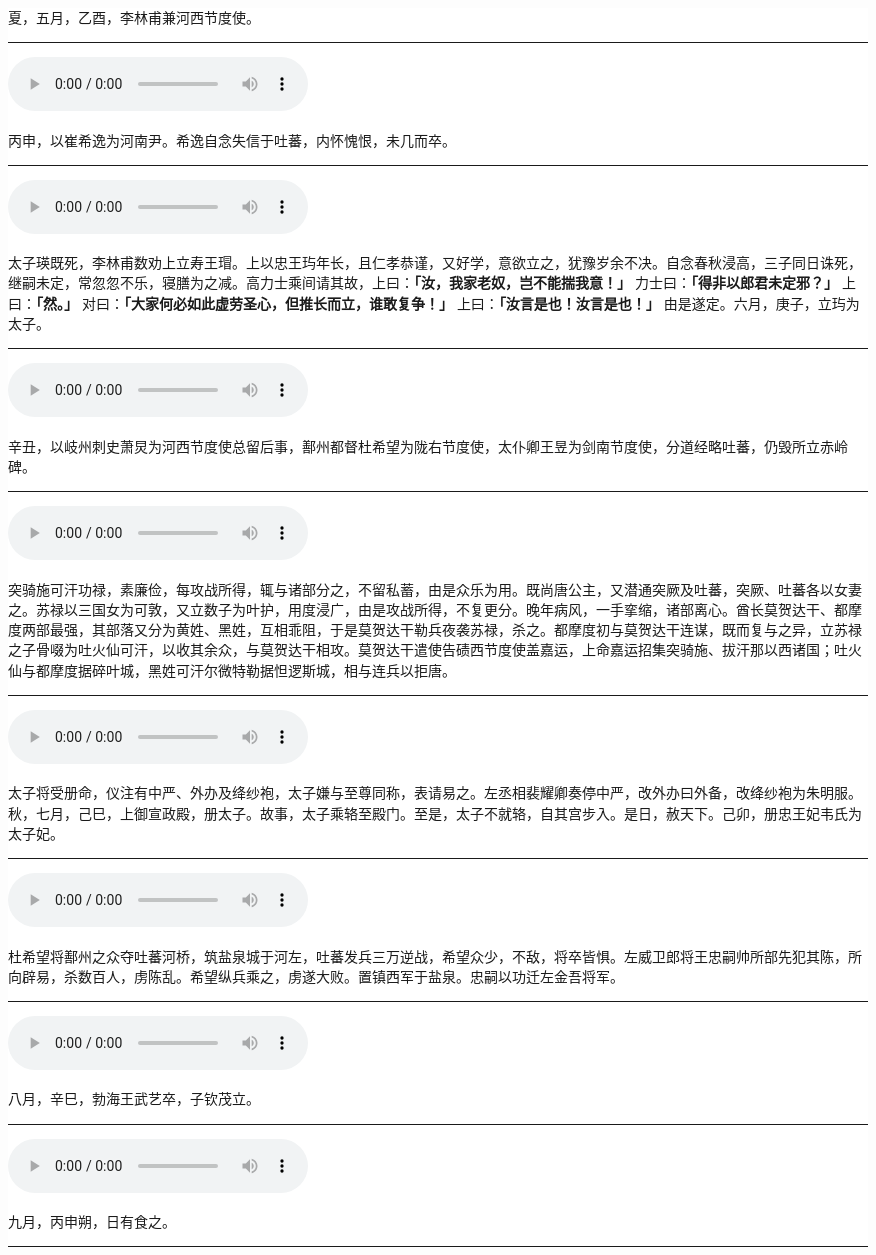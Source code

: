 夏，五月，乙酉，李林甫兼河西节度使。

---

![](assets/audios/214/97.mp3)

丙申，以崔希逸为河南尹。希逸自念失信于吐蕃，内怀愧恨，未几而卒。

---

![](assets/audios/214/98.mp3)

太子瑛既死，李林甫数劝上立寿王瑁。上以忠王玙年长，且仁孝恭谨，又好学，意欲立之，犹豫岁余不决。自念春秋浸高，三子同日诛死，继嗣未定，常忽忽不乐，寝膳为之减。高力士乘间请其故，上曰：__「汝，我家老奴，岂不能揣我意！」__ 力士曰：__「得非以郎君未定邪？」__ 上曰：__「然。」__ 对曰：__「大家何必如此虚劳圣心，但推长而立，谁敢复争！」__ 上曰：__「汝言是也！汝言是也！」__ 由是遂定。六月，庚子，立玙为太子。

---

![](assets/audios/214/99.mp3)

辛丑，以岐州刺史萧炅为河西节度使总留后事，鄯州都督杜希望为陇右节度使，太仆卿王昱为剑南节度使，分道经略吐蕃，仍毁所立赤岭碑。

---

![](assets/audios/214/100.mp3)

突骑施可汗功禄，素廉俭，每攻战所得，辄与诸部分之，不留私蓄，由是众乐为用。既尚唐公主，又潜通突厥及吐蕃，突厥、吐蕃各以女妻之。苏禄以三国女为可敦，又立数子为叶护，用度浸广，由是攻战所得，不复更分。晚年病风，一手挛缩，诸部离心。酋长莫贺达干、都摩度两部最强，其部落又分为黄姓、黑姓，互相乖阻，于是莫贺达干勒兵夜袭苏禄，杀之。都摩度初与莫贺达干连谋，既而复与之异，立苏禄之子骨啜为吐火仙可汗，以收其余众，与莫贺达干相攻。莫贺达干遣使告碛西节度使盖嘉运，上命嘉运招集突骑施、拔汗那以西诸国；吐火仙与都摩度据碎叶城，黑姓可汗尔微特勒据怛逻斯城，相与连兵以拒唐。

---

![](assets/audios/214/101.mp3)

太子将受册命，仪注有中严、外办及绛纱袍，太子嫌与至尊同称，表请易之。左丞相裴耀卿奏停中严，改外办曰外备，改绛纱袍为朱明服。秋，七月，己巳，上御宣政殿，册太子。故事，太子乘辂至殿门。至是，太子不就辂，自其宫步入。是日，赦天下。己卯，册忠王妃韦氏为太子妃。

---

![](assets/audios/214/102.mp3)

杜希望将鄯州之众夺吐蕃河桥，筑盐泉城于河左，吐蕃发兵三万逆战，希望众少，不敌，将卒皆惧。左威卫郎将王忠嗣帅所部先犯其陈，所向辟易，杀数百人，虏陈乱。希望纵兵乘之，虏遂大败。置镇西军于盐泉。忠嗣以功迁左金吾将军。

---

![](assets/audios/214/103.mp3)

八月，辛巳，勃海王武艺卒，子钦茂立。

---

![](assets/audios/214/104.mp3)

九月，丙申朔，日有食之。

---